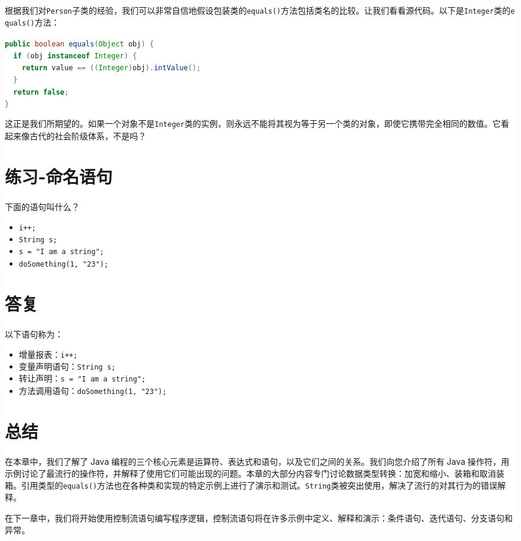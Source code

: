 根据我们对`Person`子类的经验，我们可以非常自信地假设包装类的`equals()`方法包括类名的比较。让我们看看源代码。以下是`Integer`类的`equals()`方法：

```java
public boolean equals(Object obj) {
  if (obj instanceof Integer) {
    return value == ((Integer)obj).intValue();
  }
  return false;
}
```

这正是我们所期望的。如果一个对象不是`Integer`类的实例，则永远不能将其视为等于另一个类的对象，即使它携带完全相同的数值。它看起来像古代的社会阶级体系，不是吗？

# 练习-命名语句

下面的语句叫什么？

*   `i++;`
*   `String s;`
*   `s = "I am a string";`
*   `doSomething(1, "23");`

# 答复

以下语句称为：

*   增量报表：`i++;`
*   变量声明语句：`String s;`
*   转让声明：`s = "I am a string";`
*   方法调用语句：`doSomething(1, "23");`

# 总结

在本章中，我们了解了 Java 编程的三个核心元素是运算符、表达式和语句，以及它们之间的关系。我们向您介绍了所有 Java 操作符，用示例讨论了最流行的操作符，并解释了使用它们可能出现的问题。本章的大部分内容专门讨论数据类型转换：加宽和缩小、装箱和取消装箱。引用类型的`equals()`方法也在各种类和实现的特定示例上进行了演示和测试。`String`类被突出使用，解决了流行的对其行为的错误解释。

在下一章中，我们将开始使用控制流语句编写程序逻辑，控制流语句将在许多示例中定义、解释和演示：条件语句、迭代语句、分支语句和异常。